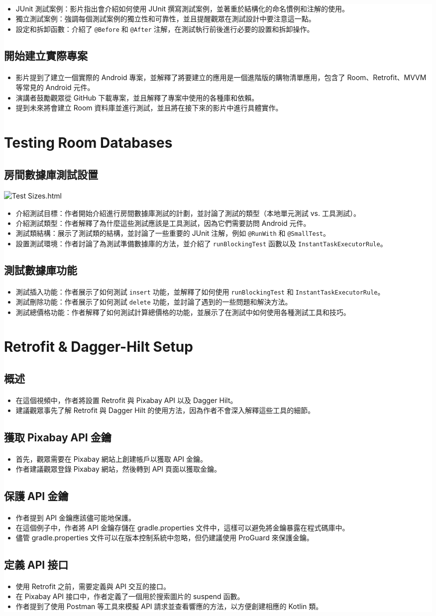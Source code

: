 - JUnit 測試案例：影片指出會介紹如何使用 JUnit 撰寫測試案例，並著重於結構化的命名慣例和注解的使用。
- 獨立測試案例：強調每個測試案例的獨立性和可靠性，並且提醒觀眾在測試設計中要注意這一點。
- 設定和拆卸函數：介紹了 `@Before` 和 `@After` 注解，在測試執行前後進行必要的設置和拆卸操作。

## 開始建立實際專案

- 影片提到了建立一個實際的 Android 專案，並解釋了將要建立的應用是一個進階版的購物清單應用，包含了 Room、Retrofit、MVVM 等常見的 Android 元件。
- 演講者鼓勵觀眾從 GitHub 下載專案，並且解釋了專案中使用的各種庫和依賴。
- 提到未來將會建立 Room 資料庫並進行測試，並且將在接下來的影片中進行具體實作。



# Testing Room Databases
## 房間數據庫測試設置
![Test Sizes.html](https://hackmd.io/_uploads/Hk78SR49p.png)

- 介紹測試目標：作者開始介紹進行房間數據庫測試的計劃，並討論了測試的類型（本地單元測試 vs. 工具測試）。
- 介紹測試類型：作者解釋了為什麼這些測試應該是工具測試，因為它們需要訪問 Android 元件。
- 測試類結構：展示了測試類的結構，並討論了一些重要的 JUnit 注解，例如 `@RunWith` 和 `@SmallTest`。
- 設置測試環境：作者討論了為測試準備數據庫的方法，並介紹了 `runBlockingTest` 函數以及 `InstantTaskExecutorRule`。

## 測試數據庫功能

- 測試插入功能：作者展示了如何測試 `insert` 功能，並解釋了如何使用 `runBlockingTest` 和 `InstantTaskExecutorRule`。
- 測試刪除功能：作者展示了如何測試 `delete` 功能，並討論了遇到的一些問題和解決方法。
- 測試總價格功能：作者解釋了如何測試計算總價格的功能，並展示了在測試中如何使用各種測試工具和技巧。

# Retrofit & Dagger-Hilt Setup
## 概述
- 在這個視頻中，作者將設置 Retrofit 與 Pixabay API 以及 Dagger Hilt。
- 建議觀眾事先了解 Retrofit 與 Dagger Hilt 的使用方法，因為作者不會深入解釋這些工具的細節。

## 獲取 Pixabay API 金鑰
- 首先，觀眾需要在 Pixabay 網站上創建帳戶以獲取 API 金鑰。
- 作者建議觀眾登錄 Pixabay 網站，然後轉到 API 頁面以獲取金鑰。

## 保護 API 金鑰
- 作者提到 API 金鑰應該儘可能地保護。
- 在這個例子中，作者將 API 金鑰存儲在 gradle.properties 文件中，這樣可以避免將金鑰暴露在程式碼庫中。
- 儘管 gradle.properties 文件可以在版本控制系統中忽略，但仍建議使用 ProGuard 來保護金鑰。

## 定義 API 接口
- 使用 Retrofit 之前，需要定義與 API 交互的接口。
- 在 Pixabay API 接口中，作者定義了一個用於搜索圖片的 suspend 函數。
- 作者提到了使用 Postman 等工具來模擬 API 請求並查看響應的方法，以方便創建相應的 Kotlin 類。
